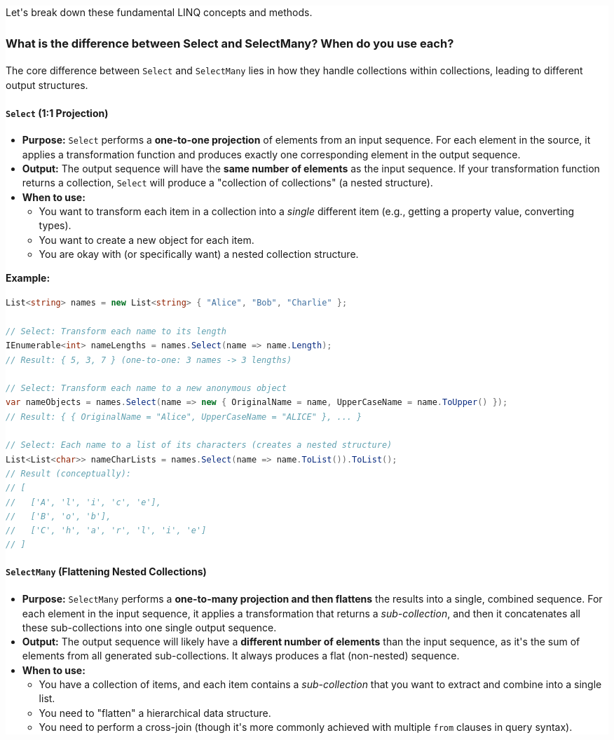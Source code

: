 Let's break down these fundamental LINQ concepts and methods.

### What is the difference between Select and SelectMany? When do you use each?

The core difference between `Select` and `SelectMany` lies in how they handle collections within collections, leading to different output structures.

#### `Select` (1:1 Projection)

  * **Purpose:** `Select` performs a **one-to-one projection** of elements from an input sequence. For each element in the source, it applies a transformation function and produces exactly one corresponding element in the output sequence.
  * **Output:** The output sequence will have the **same number of elements** as the input sequence. If your transformation function returns a collection, `Select` will produce a "collection of collections" (a nested structure).
  * **When to use:**
      * You want to transform each item in a collection into a *single* different item (e.g., getting a property value, converting types).
      * You want to create a new object for each item.
      * You are okay with (or specifically want) a nested collection structure.

**Example:**

```csharp
List<string> names = new List<string> { "Alice", "Bob", "Charlie" };

// Select: Transform each name to its length
IEnumerable<int> nameLengths = names.Select(name => name.Length);
// Result: { 5, 3, 7 } (one-to-one: 3 names -> 3 lengths)

// Select: Transform each name to a new anonymous object
var nameObjects = names.Select(name => new { OriginalName = name, UpperCaseName = name.ToUpper() });
// Result: { { OriginalName = "Alice", UpperCaseName = "ALICE" }, ... }

// Select: Each name to a list of its characters (creates a nested structure)
List<List<char>> nameCharLists = names.Select(name => name.ToList()).ToList();
// Result (conceptually):
// [
//   ['A', 'l', 'i', 'c', 'e'],
//   ['B', 'o', 'b'],
//   ['C', 'h', 'a', 'r', 'l', 'i', 'e']
// ]
```

#### `SelectMany` (Flattening Nested Collections)

  * **Purpose:** `SelectMany` performs a **one-to-many projection and then flattens** the results into a single, combined sequence. For each element in the input sequence, it applies a transformation that returns a *sub-collection*, and then it concatenates all these sub-collections into one single output sequence.
  * **Output:** The output sequence will likely have a **different number of elements** than the input sequence, as it's the sum of elements from all generated sub-collections. It always produces a flat (non-nested) sequence.
  * **When to use:**
      * You have a collection of items, and each item contains a *sub-collection* that you want to extract and combine into a single list.
      * You need to "flatten" a hierarchical data structure.
      * You need to perform a cross-join (though it's more commonly achieved with multiple `from` clauses in query syntax).
